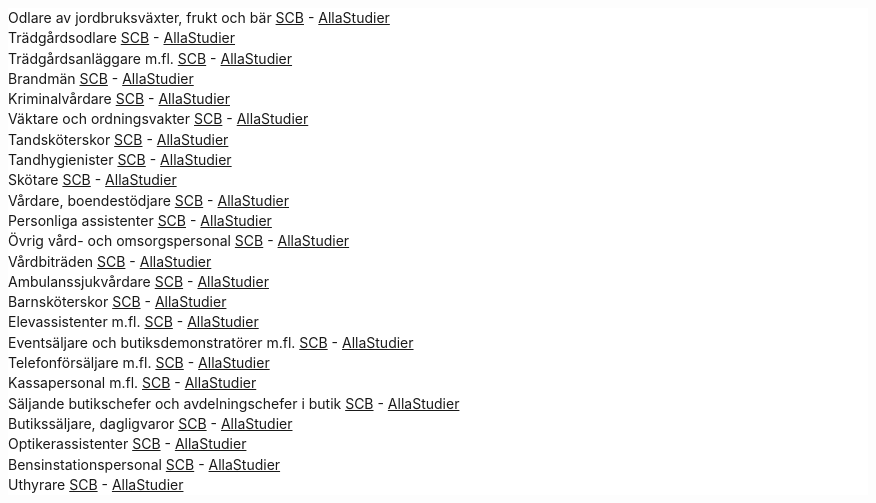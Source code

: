 Odlare av jordbruksväxter, frukt och bär [SCB](https://www.scb.se/hitta-statistik/sverige-i-siffror/lonesok/Search/?lon=Odlare%20av%20jordbruksväxter,%20frukt%20och%20bär) - [AllaStudier](https://allastudier.se/jobb-o-l%C3%B6n/?q=\"Odlare%20av%20jordbruksväxter,%20frukt%20och%20bär\")  
Trädgårdsodlare [SCB](https://www.scb.se/hitta-statistik/sverige-i-siffror/lonesok/Search/?lon=Trädgårdsodlare) - [AllaStudier](https://allastudier.se/jobb-o-l%C3%B6n/?q=\"Trädgårdsodlare\")  
Trädgårdsanläggare m.fl. [SCB](https://www.scb.se/hitta-statistik/sverige-i-siffror/lonesok/Search/?lon=Trädgårdsanläggare%20m.fl.) - [AllaStudier](https://allastudier.se/jobb-o-l%C3%B6n/?q=\"Trädgårdsanläggare%20m.fl.\")  
Brandmän [SCB](https://www.scb.se/hitta-statistik/sverige-i-siffror/lonesok/Search/?lon=Brandmän) - [AllaStudier](https://allastudier.se/jobb-o-l%C3%B6n/?q=\"Brandmän\")  
Kriminalvårdare [SCB](https://www.scb.se/hitta-statistik/sverige-i-siffror/lonesok/Search/?lon=Kriminalvårdare) - [AllaStudier](https://allastudier.se/jobb-o-l%C3%B6n/?q=\"Kriminalvårdare\")  
Väktare och ordningsvakter [SCB](https://www.scb.se/hitta-statistik/sverige-i-siffror/lonesok/Search/?lon=Väktare%20och%20ordningsvakter) - [AllaStudier](https://allastudier.se/jobb-o-l%C3%B6n/?q=\"Väktare%20och%20ordningsvakter\")  
Tandsköterskor [SCB](https://www.scb.se/hitta-statistik/sverige-i-siffror/lonesok/Search/?lon=Tandsköterskor) - [AllaStudier](https://allastudier.se/jobb-o-l%C3%B6n/?q=\"Tandsköterskor\")  
Tandhygienister [SCB](https://www.scb.se/hitta-statistik/sverige-i-siffror/lonesok/Search/?lon=Tandhygienister) - [AllaStudier](https://allastudier.se/jobb-o-l%C3%B6n/?q=\"Tandhygienister\")  
Skötare [SCB](https://www.scb.se/hitta-statistik/sverige-i-siffror/lonesok/Search/?lon=Skötare) - [AllaStudier](https://allastudier.se/jobb-o-l%C3%B6n/?q=\"Skötare\")  
Vårdare, boendestödjare [SCB](https://www.scb.se/hitta-statistik/sverige-i-siffror/lonesok/Search/?lon=Vårdare,%20boendestödjare) - [AllaStudier](https://allastudier.se/jobb-o-l%C3%B6n/?q=\"Vårdare,%20boendestödjare\")  
Personliga assistenter [SCB](https://www.scb.se/hitta-statistik/sverige-i-siffror/lonesok/Search/?lon=Personliga%20assistenter) - [AllaStudier](https://allastudier.se/jobb-o-l%C3%B6n/?q=\"Personliga%20assistenter\")  
Övrig vård- och omsorgspersonal [SCB](https://www.scb.se/hitta-statistik/sverige-i-siffror/lonesok/Search/?lon=Övrig%20vård-%20och%20omsorgspersonal) - [AllaStudier](https://allastudier.se/jobb-o-l%C3%B6n/?q=\"Övrig%20vård-%20och%20omsorgspersonal\")  
Vårdbiträden [SCB](https://www.scb.se/hitta-statistik/sverige-i-siffror/lonesok/Search/?lon=Vårdbiträden) - [AllaStudier](https://allastudier.se/jobb-o-l%C3%B6n/?q=\"Vårdbiträden\")  
Ambulanssjukvårdare [SCB](https://www.scb.se/hitta-statistik/sverige-i-siffror/lonesok/Search/?lon=Ambulanssjukvårdare) - [AllaStudier](https://allastudier.se/jobb-o-l%C3%B6n/?q=\"Ambulanssjukvårdare\")  
Barnsköterskor [SCB](https://www.scb.se/hitta-statistik/sverige-i-siffror/lonesok/Search/?lon=Barnsköterskor) - [AllaStudier](https://allastudier.se/jobb-o-l%C3%B6n/?q=\"Barnsköterskor\")  
Elevassistenter m.fl. [SCB](https://www.scb.se/hitta-statistik/sverige-i-siffror/lonesok/Search/?lon=Elevassistenter%20m.fl.) - [AllaStudier](https://allastudier.se/jobb-o-l%C3%B6n/?q=\"Elevassistenter%20m.fl.\")  
Eventsäljare och butiksdemonstratörer m.fl. [SCB](https://www.scb.se/hitta-statistik/sverige-i-siffror/lonesok/Search/?lon=Eventsäljare%20och%20butiksdemonstratörer%20m.fl.) - [AllaStudier](https://allastudier.se/jobb-o-l%C3%B6n/?q=\"Eventsäljare%20och%20butiksdemonstratörer%20m.fl.\")  
Telefonförsäljare m.fl. [SCB](https://www.scb.se/hitta-statistik/sverige-i-siffror/lonesok/Search/?lon=Telefonförsäljare%20m.fl.) - [AllaStudier](https://allastudier.se/jobb-o-l%C3%B6n/?q=\"Telefonförsäljare%20m.fl.\")  
Kassapersonal m.fl. [SCB](https://www.scb.se/hitta-statistik/sverige-i-siffror/lonesok/Search/?lon=Kassapersonal%20m.fl.) - [AllaStudier](https://allastudier.se/jobb-o-l%C3%B6n/?q=\"Kassapersonal%20m.fl.\")  
Säljande butikschefer och avdelningschefer i butik [SCB](https://www.scb.se/hitta-statistik/sverige-i-siffror/lonesok/Search/?lon=Säljande%20butikschefer%20och%20avdelningschefer%20i%20butik) - [AllaStudier](https://allastudier.se/jobb-o-l%C3%B6n/?q=\"Säljande%20butikschefer%20och%20avdelningschefer%20i%20butik\")  
Butikssäljare, dagligvaror [SCB](https://www.scb.se/hitta-statistik/sverige-i-siffror/lonesok/Search/?lon=Butikssäljare,%20dagligvaror) - [AllaStudier](https://allastudier.se/jobb-o-l%C3%B6n/?q=\"Butikssäljare,%20dagligvaror\")  
Optikerassistenter [SCB](https://www.scb.se/hitta-statistik/sverige-i-siffror/lonesok/Search/?lon=Optikerassistenter) - [AllaStudier](https://allastudier.se/jobb-o-l%C3%B6n/?q=\"Optikerassistenter\")  
Bensinstationspersonal [SCB](https://www.scb.se/hitta-statistik/sverige-i-siffror/lonesok/Search/?lon=Bensinstationspersonal) - [AllaStudier](https://allastudier.se/jobb-o-l%C3%B6n/?q=\"Bensinstationspersonal\")  
Uthyrare [SCB](https://www.scb.se/hitta-statistik/sverige-i-siffror/lonesok/Search/?lon=Uthyrare) - [AllaStudier](https://allastudier.se/jobb-o-l%C3%B6n/?q=\"Uthyrare\")  